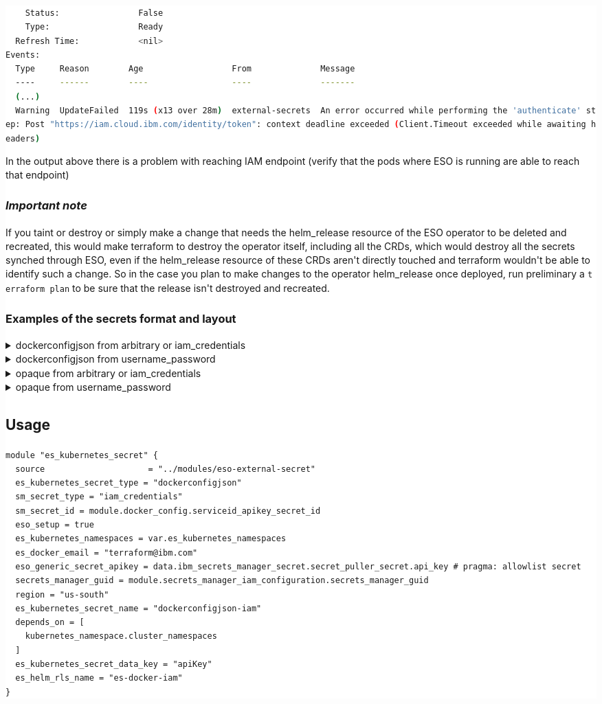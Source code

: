 ```bash
    Status:                False
    Type:                  Ready
  Refresh Time:            <nil>
Events:
  Type     Reason        Age                  From              Message
  ----     ------        ----                 ----              -------
  (...)
  Warning  UpdateFailed  119s (x13 over 28m)  external-secrets  An error occurred while performing the 'authenticate' step: Post "https://iam.cloud.ibm.com/identity/token": context deadline exceeded (Client.Timeout exceeded while awaiting headers)
```

In the output above there is a problem with reaching IAM endpoint (verify that the pods where ESO is running are able to reach that endpoint)

### _Important note_

If you taint or destroy or simply make a change that needs the helm_release resource of the ESO operator to be deleted and recreated, this would make terraform to destroy the operator itself, including all the CRDs, which would destroy all the secrets synched through ESO, even if the helm_release resource of these CRDs aren't directly touched and terraform wouldn't be able to identify such a change.
So in the case you plan to make changes to the operator helm_release once deployed, run preliminary a `terraform plan` to be sure that the release isn't destroyed and recreated.

### Examples of the secrets format and layout

<details><summary>dockerconfigjson from arbitrary or iam_credentials</summary></details>

<details><summary>dockerconfigjson from username_password</summary></details>

<details><summary>opaque from arbitrary or iam_credentials</summary></details>

<details><summary>opaque from username_password</summary></details>

## Usage

```hcl
module "es_kubernetes_secret" {
  source                     = "../modules/eso-external-secret"
  es_kubernetes_secret_type = "dockerconfigjson"
  sm_secret_type = "iam_credentials"
  sm_secret_id = module.docker_config.serviceid_apikey_secret_id
  eso_setup = true
  es_kubernetes_namespaces = var.es_kubernetes_namespaces
  es_docker_email = "terraform@ibm.com"
  eso_generic_secret_apikey = data.ibm_secrets_manager_secret.secret_puller_secret.api_key # pragma: allowlist secret
  secrets_manager_guid = module.secrets_manager_iam_configuration.secrets_manager_guid
  region = "us-south"
  es_kubernetes_secret_name = "dockerconfigjson-iam"
  depends_on = [
    kubernetes_namespace.cluster_namespaces
  ]
  es_kubernetes_secret_data_key = "apiKey"
  es_helm_rls_name = "es-docker-iam"
}
```
